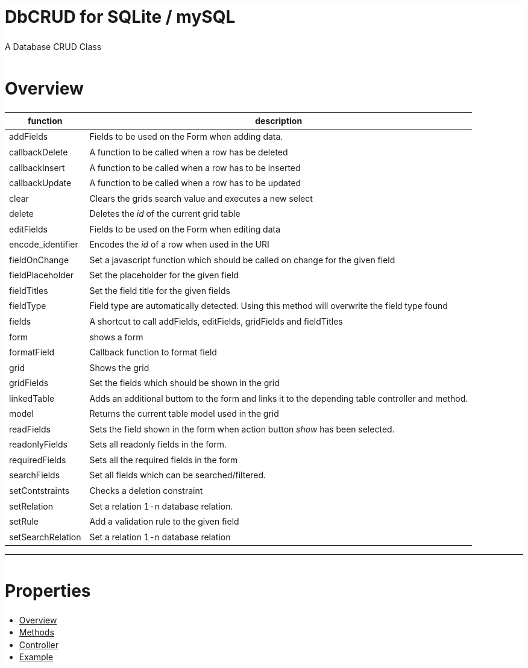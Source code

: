 # DbCRUD for SQLite / mySQL

A Database CRUD Class

# Overview

| function | description
|---|---
|addFields|Fields to be used on the Form when adding data.
|callbackDelete|A function to be called when a row has be deleted
|callbackInsert|A function to be called when a row has to be inserted
|callbackUpdate|A function to be called when a row has to be updated
|clear|Clears the grids search value and executes a new select
delete|Deletes the *id* of the current grid table
editFields|Fields to be used on the Form when editing data
encode_identifier|Encodes the *id* of a row when used in the URI
fieldOnChange|Set a javascript function which should be called on change for the given field
fieldPlaceholder|Set the placeholder for the given field
fieldTitles|Set the field title for the given fields
fieldType|Field type are automatically detected. Using this method will overwrite the field type found
fields|A shortcut to call addFields, editFields, gridFields and fieldTitles
form|shows a form
formatField|Callback function to format field
grid|Shows the grid
gridFields|Set the fields which should be shown in the grid
linkedTable|Adds an additional buttom to the form and links it to the depending table controller and method.
model|Returns the current table model used in the grid
readFields|Sets the field shown in the form when action button *show* has been selected.
readonlyFields|Sets all readonly fields in the form.
requiredFields|Sets all the required fields in the form
searchFields|Set all fields which can be searched/filtered.
setContstraints|Checks a deletion constraint
setRelation|Set a relation 1-n database relation.
setRule|Add a validation rule to the given field
setSearchRelation|Set a relation 1-n database relation

___

# Properties

- [Overview](#Overview)
- [Methods](#methods)
- [Controller](#controller)
- [Example](#example)

